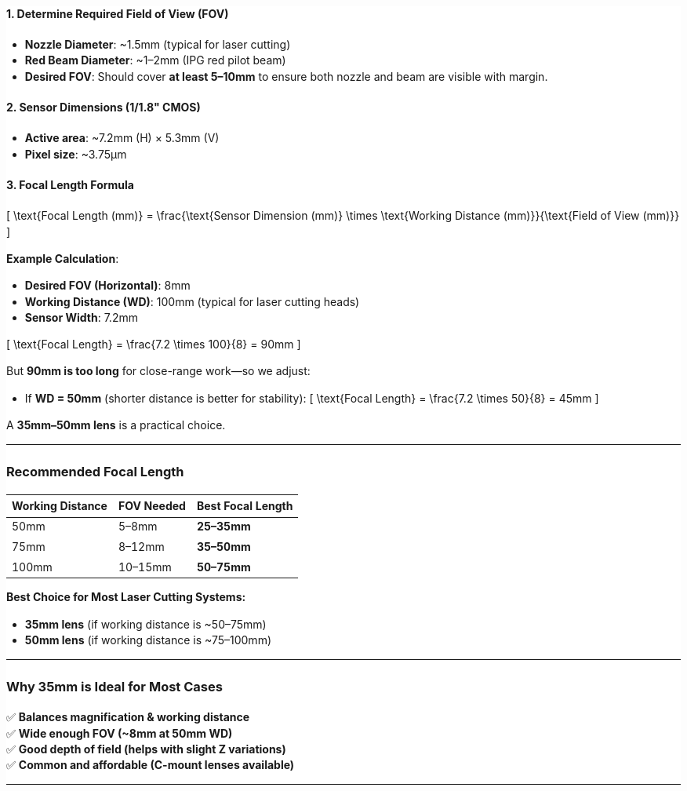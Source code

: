 #### **1. Determine Required Field of View (FOV)**
- **Nozzle Diameter**: ~1.5mm (typical for laser cutting)
- **Red Beam Diameter**: ~1–2mm (IPG red pilot beam)
- **Desired FOV**: Should cover **at least 5–10mm** to ensure both nozzle and beam are visible with margin.

#### **2. Sensor Dimensions (1/1.8" CMOS)**
- **Active area**: ~7.2mm (H) × 5.3mm (V)
- **Pixel size**: ~3.75µm

#### **3. Focal Length Formula**
\[
\text{Focal Length (mm)} = \frac{\text{Sensor Dimension (mm)} \times \text{Working Distance (mm)}}{\text{Field of View (mm)}}
\]

**Example Calculation**:
- **Desired FOV (Horizontal)**: 8mm
- **Working Distance (WD)**: 100mm (typical for laser cutting heads)
- **Sensor Width**: 7.2mm

\[
\text{Focal Length} = \frac{7.2 \times 100}{8} = 90mm
\]

But **90mm is too long** for close-range work—so we adjust:

- If **WD = 50mm** (shorter distance is better for stability):
\[
\text{Focal Length} = \frac{7.2 \times 50}{8} = 45mm
\]

A **35mm–50mm lens** is a practical choice.

---

### **Recommended Focal Length**
| **Working Distance** | **FOV Needed** | **Best Focal Length** |
|----------------------|----------------|-----------------------|
| 50mm                 | 5–8mm          | **25–35mm**           |
| 75mm                 | 8–12mm         | **35–50mm**           |
| 100mm                | 10–15mm        | **50–75mm**           |

**Best Choice for Most Laser Cutting Systems:**
- **35mm lens** (if working distance is ~50–75mm)
- **50mm lens** (if working distance is ~75–100mm)

---

### **Why 35mm is Ideal for Most Cases**
✅ **Balances magnification & working distance**  
✅ **Wide enough FOV (~8mm at 50mm WD)**  
✅ **Good depth of field (helps with slight Z variations)**  
✅ **Common and affordable (C-mount lenses available)**  

---